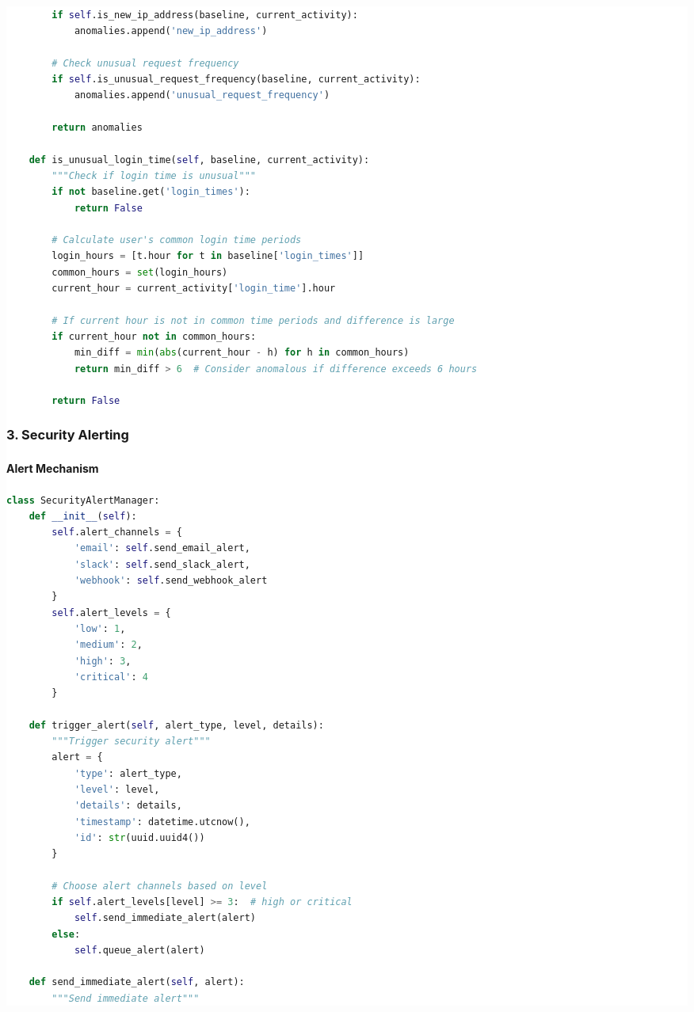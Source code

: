 ```python
        if self.is_new_ip_address(baseline, current_activity):
            anomalies.append('new_ip_address')
        
        # Check unusual request frequency
        if self.is_unusual_request_frequency(baseline, current_activity):
            anomalies.append('unusual_request_frequency')
        
        return anomalies
    
    def is_unusual_login_time(self, baseline, current_activity):
        """Check if login time is unusual"""
        if not baseline.get('login_times'):
            return False
        
        # Calculate user's common login time periods
        login_hours = [t.hour for t in baseline['login_times']]
        common_hours = set(login_hours)
        current_hour = current_activity['login_time'].hour
        
        # If current hour is not in common time periods and difference is large
        if current_hour not in common_hours:
            min_diff = min(abs(current_hour - h) for h in common_hours)
            return min_diff > 6  # Consider anomalous if difference exceeds 6 hours
        
        return False
```

### 3. Security Alerting

#### Alert Mechanism
```python
class SecurityAlertManager:
    def __init__(self):
        self.alert_channels = {
            'email': self.send_email_alert,
            'slack': self.send_slack_alert,
            'webhook': self.send_webhook_alert
        }
        self.alert_levels = {
            'low': 1,
            'medium': 2,
            'high': 3,
            'critical': 4
        }
    
    def trigger_alert(self, alert_type, level, details):
        """Trigger security alert"""
        alert = {
            'type': alert_type,
            'level': level,
            'details': details,
            'timestamp': datetime.utcnow(),
            'id': str(uuid.uuid4())
        }
        
        # Choose alert channels based on level
        if self.alert_levels[level] >= 3:  # high or critical
            self.send_immediate_alert(alert)
        else:
            self.queue_alert(alert)
    
    def send_immediate_alert(self, alert):
        """Send immediate alert"""
```